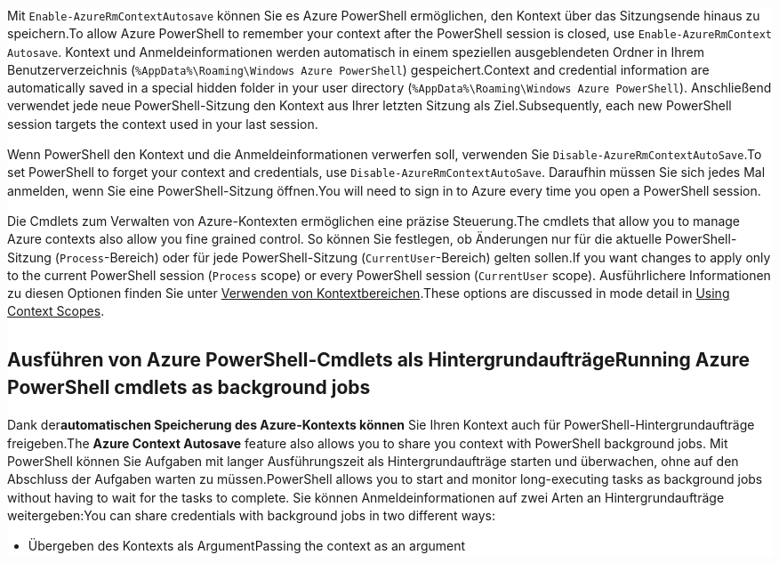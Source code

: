 <span data-ttu-id="e709e-123">Mit `Enable-AzureRmContextAutosave` können Sie es Azure PowerShell ermöglichen, den Kontext über das Sitzungsende hinaus zu speichern.</span><span class="sxs-lookup"><span data-stu-id="e709e-123">To allow Azure PowerShell to remember your context after the PowerShell session is closed, use `Enable-AzureRmContextAutosave`.</span></span> <span data-ttu-id="e709e-124">Kontext und Anmeldeinformationen werden automatisch in einem speziellen ausgeblendeten Ordner in Ihrem Benutzerverzeichnis (`%AppData%\Roaming\Windows Azure PowerShell`) gespeichert.</span><span class="sxs-lookup"><span data-stu-id="e709e-124">Context and credential information are automatically saved in a special hidden folder in your user directory (`%AppData%\Roaming\Windows Azure PowerShell`).</span></span>
<span data-ttu-id="e709e-125">Anschließend verwendet jede neue PowerShell-Sitzung den Kontext aus Ihrer letzten Sitzung als Ziel.</span><span class="sxs-lookup"><span data-stu-id="e709e-125">Subsequently, each new PowerShell session targets the context used in your last session.</span></span>

<span data-ttu-id="e709e-126">Wenn PowerShell den Kontext und die Anmeldeinformationen verwerfen soll, verwenden Sie `Disable-AzureRmContextAutoSave`.</span><span class="sxs-lookup"><span data-stu-id="e709e-126">To set PowerShell to forget your context and credentials, use `Disable-AzureRmContextAutoSave`.</span></span> <span data-ttu-id="e709e-127">Daraufhin müssen Sie sich jedes Mal anmelden, wenn Sie eine PowerShell-Sitzung öffnen.</span><span class="sxs-lookup"><span data-stu-id="e709e-127">You will need to sign in to Azure every time you open a PowerShell session.</span></span>

<span data-ttu-id="e709e-128">Die Cmdlets zum Verwalten von Azure-Kontexten ermöglichen eine präzise Steuerung.</span><span class="sxs-lookup"><span data-stu-id="e709e-128">The cmdlets that allow you to manage Azure contexts also allow you fine grained control.</span></span> <span data-ttu-id="e709e-129">So können Sie festlegen, ob Änderungen nur für die aktuelle PowerShell-Sitzung (`Process`-Bereich) oder für jede PowerShell-Sitzung (`CurrentUser`-Bereich) gelten sollen.</span><span class="sxs-lookup"><span data-stu-id="e709e-129">If you want changes to apply only to the current PowerShell session (`Process` scope) or every PowerShell session (`CurrentUser` scope).</span></span> <span data-ttu-id="e709e-130">Ausführlichere Informationen zu diesen Optionen finden Sie unter [Verwenden von Kontextbereichen](#using-context-scopes).</span><span class="sxs-lookup"><span data-stu-id="e709e-130">These options are discussed in mode detail in [Using Context Scopes](#using-context-scopes).</span></span>

## <a name="running-azure-powershell-cmdlets-as-background-jobs"></a><span data-ttu-id="e709e-131">Ausführen von Azure PowerShell-Cmdlets als Hintergrundaufträge</span><span class="sxs-lookup"><span data-stu-id="e709e-131">Running Azure PowerShell cmdlets as background jobs</span></span>

<span data-ttu-id="e709e-132">Dank der**automatischen Speicherung des Azure-Kontexts können** Sie Ihren Kontext auch für PowerShell-Hintergrundaufträge freigeben.</span><span class="sxs-lookup"><span data-stu-id="e709e-132">The **Azure Context Autosave** feature also allows you to share you context with PowerShell background jobs.</span></span> <span data-ttu-id="e709e-133">Mit PowerShell können Sie Aufgaben mit langer Ausführungszeit als Hintergrundaufträge starten und überwachen, ohne auf den Abschluss der Aufgaben warten zu müssen.</span><span class="sxs-lookup"><span data-stu-id="e709e-133">PowerShell allows you to start and monitor long-executing tasks as background jobs without having to wait for the tasks to complete.</span></span> <span data-ttu-id="e709e-134">Sie können Anmeldeinformationen auf zwei Arten an Hintergrundaufträge weitergeben:</span><span class="sxs-lookup"><span data-stu-id="e709e-134">You can share credentials with background jobs in two different ways:</span></span>

- <span data-ttu-id="e709e-135">Übergeben des Kontexts als Argument</span><span class="sxs-lookup"><span data-stu-id="e709e-135">Passing the context as an argument</span></span>
